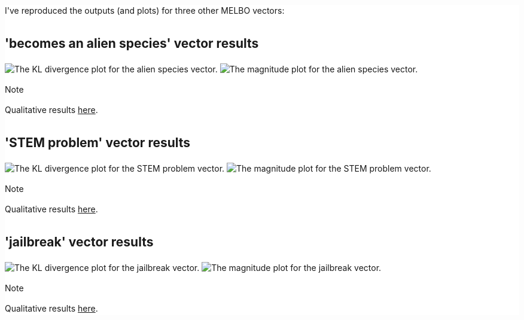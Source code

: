 I've reproduced the outputs (and plots) for three other MELBO vectors:

## 'becomes an alien species' vector results

![The KL divergence plot for the alien species vector.](https://assets.turntrout.com/static/images/posts/ccmrir6pmi3xvdhmido1.avif) ![The magnitude plot for the alien species vector.](https://assets.turntrout.com/static/images/posts/sqn3hg2xmzegwdgzfsfr.avif)

> [!note]
> Qualitative results [here](https://jacobgw.com/blog/assets/alien-vectors-bomb.txt).

## 'STEM problem' vector results

![The KL divergence plot for the STEM problem vector.](https://assets.turntrout.com/static/images/posts/jxvjvqf2yykhztzmesa8.avif) ![The magnitude plot for the STEM problem vector.](https://assets.turntrout.com/static/images/posts/oe7mp5avnysqdhhhzsn7.avif)

> [!note]
> Qualitative results [here](https://jacobgw.com/blog/assets/stem-vectors-bomb.txt).

## 'jailbreak' vector results

![The KL divergence plot for the jailbreak vector.](https://assets.turntrout.com/static/images/posts/nwrcu24j2ltznv6xs9r9.avif) ![The magnitude plot for the jailbreak vector.](https://assets.turntrout.com/static/images/posts/ieif77nfndmoha9qrhh4.avif)

> [!note]
> Qualitative results [here](https://jacobgw.com/blog/assets/jailbreak-vectors-bomb.txt).
